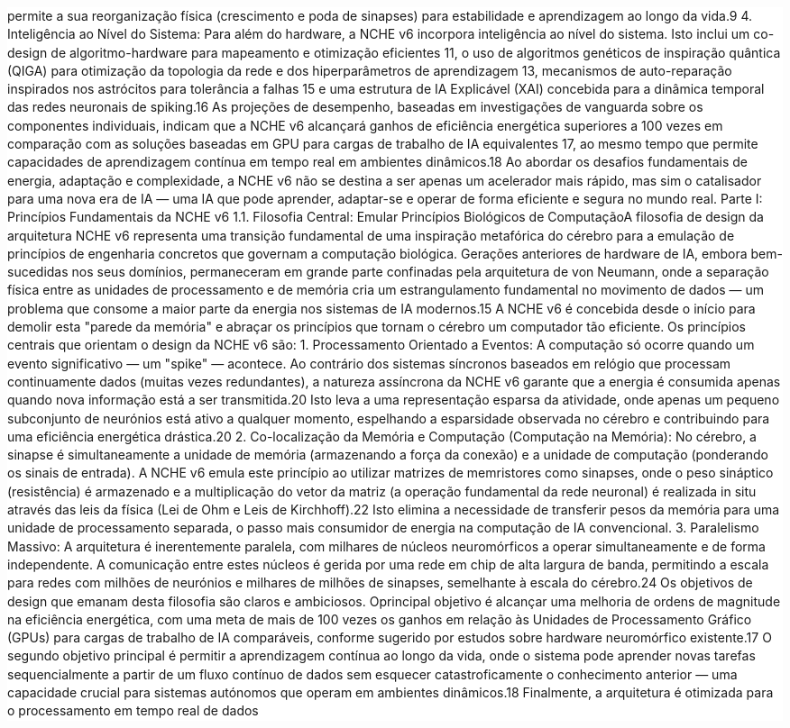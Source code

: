 permite a sua reorganização física (crescimento e poda de sinapses) para
estabilidade e aprendizagem ao longo da vida.9
4.​ Inteligência ao Nível do Sistema: Para além do hardware, a NCHE v6 incorpora
inteligência ao nível do sistema. Isto inclui um co-design de algoritmo-hardware
para mapeamento e otimização eficientes 11, o uso de algoritmos genéticos de
inspiração quântica (QIGA) para otimização da topologia da rede e dos
hiperparâmetros de aprendizagem 13, mecanismos de auto-reparação inspirados
nos astrócitos para tolerância a falhas 15 e uma estrutura de IA Explicável (XAI)
concebida para a dinâmica temporal das redes neuronais de spiking.16
As projeções de desempenho, baseadas em investigações de vanguarda sobre os
componentes individuais, indicam que a NCHE v6 alcançará ganhos de eficiência
energética superiores a 100 vezes em comparação com as soluções baseadas em
GPU para cargas de trabalho de IA equivalentes 17, ao mesmo tempo que permite
capacidades de aprendizagem contínua em tempo real em ambientes dinâmicos.18 Ao
abordar os desafios fundamentais de energia, adaptação e complexidade, a NCHE v6
não se destina a ser apenas um acelerador mais rápido, mas sim o catalisador para
uma nova era de IA — uma IA que pode aprender, adaptar-se e operar de forma
eficiente e segura no mundo real.
Parte I: Princípios Fundamentais da NCHE v6
1.1. Filosofia Central: Emular Princípios Biológicos de ComputaçãoA filosofia de design da arquitetura NCHE v6 representa uma transição fundamental
de uma inspiração metafórica do cérebro para a emulação de princípios de
engenharia concretos que governam a computação biológica. Gerações anteriores de
hardware de IA, embora bem-sucedidas nos seus domínios, permaneceram em
grande parte confinadas pela arquitetura de von Neumann, onde a separação física
entre as unidades de processamento e de memória cria um estrangulamento
fundamental no movimento de dados — um problema que consome a maior parte da
energia nos sistemas de IA modernos.15 A NCHE v6 é concebida desde o início para
demolir esta "parede da memória" e abraçar os princípios que tornam o cérebro um
computador tão eficiente.
Os princípios centrais que orientam o design da NCHE v6 são:
1.​ Processamento Orientado a Eventos: A computação só ocorre quando um
evento significativo — um "spike" — acontece. Ao contrário dos sistemas
síncronos baseados em relógio que processam continuamente dados (muitas
vezes redundantes), a natureza assíncrona da NCHE v6 garante que a energia é
consumida apenas quando nova informação está a ser transmitida.20 Isto leva a
uma representação esparsa da atividade, onde apenas um pequeno subconjunto
de neurónios está ativo a qualquer momento, espelhando a esparsidade
observada no cérebro e contribuindo para uma eficiência energética drástica.20
2.​ Co-localização da Memória e Computação (Computação na Memória): No
cérebro, a sinapse é simultaneamente a unidade de memória (armazenando a
força da conexão) e a unidade de computação (ponderando os sinais de
entrada). A NCHE v6 emula este princípio ao utilizar matrizes de memristores
como sinapses, onde o peso sináptico (resistência) é armazenado e a
multiplicação do vetor da matriz (a operação fundamental da rede neuronal) é
realizada in situ através das leis da física (Lei de Ohm e Leis de Kirchhoff).22 Isto
elimina a necessidade de transferir pesos da memória para uma unidade de
processamento separada, o passo mais consumidor de energia na computação
de IA convencional.
3.​ Paralelismo Massivo: A arquitetura é inerentemente paralela, com milhares de
núcleos neuromórficos a operar simultaneamente e de forma independente. A
comunicação entre estes núcleos é gerida por uma rede em chip de alta largura
de banda, permitindo a escala para redes com milhões de neurónios e milhares
de milhões de sinapses, semelhante à escala do cérebro.24
Os objetivos de design que emanam desta filosofia são claros e ambiciosos. Oprincipal objetivo é alcançar uma melhoria de ordens de magnitude na eficiência
energética, com uma meta de mais de 100 vezes os ganhos em relação às Unidades
de Processamento Gráfico (GPUs) para cargas de trabalho de IA comparáveis,
conforme sugerido por estudos sobre hardware neuromórfico existente.17 O segundo
objetivo principal é permitir a aprendizagem contínua ao longo da vida, onde o
sistema pode aprender novas tarefas sequencialmente a partir de um fluxo contínuo
de dados sem esquecer catastroficamente o conhecimento anterior — uma
capacidade crucial para sistemas autónomos que operam em ambientes dinâmicos.18
Finalmente, a arquitetura é otimizada para o processamento em tempo real de dados